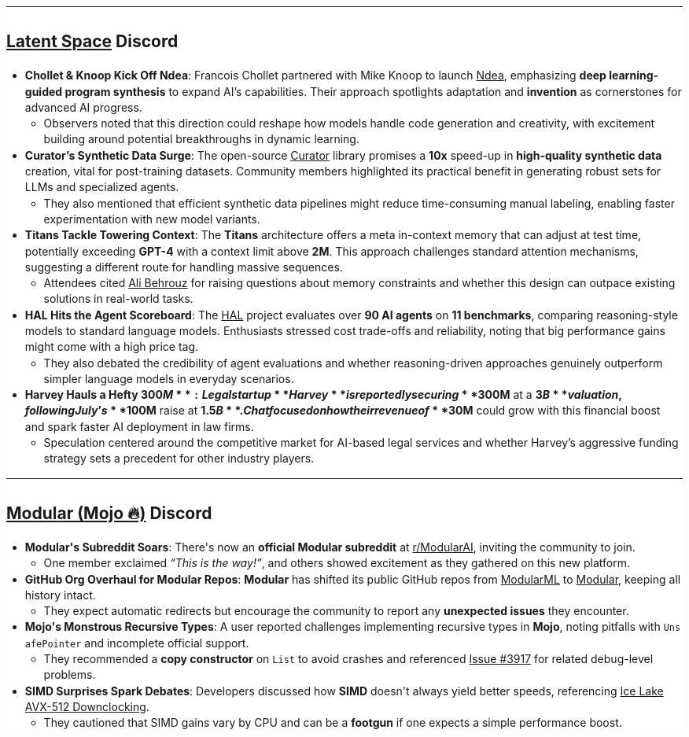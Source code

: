

---



## [Latent Space](https://discord.com/channels/822583790773862470) Discord

- **Chollet & Knoop Kick Off Ndea**: Francois Chollet partnered with Mike Knoop to launch [Ndea](https://x.com/fchollet/status/1879583863368032432), emphasizing **deep learning-guided program synthesis** to expand AI’s capabilities. Their approach spotlights adaptation and **invention** as cornerstones for advanced AI progress.
   - Observers noted that this direction could reshape how models handle code generation and creativity, with excitement building around potential breakthroughs in dynamic learning.
- **Curator’s Synthetic Data Surge**: The open-source [Curator](https://x.com/madiator/status/1879579213554147665) library promises a **10x** speed-up in **high-quality synthetic data** creation, vital for post-training datasets. Community members highlighted its practical benefit in generating robust sets for LLMs and specialized agents.
   - They also mentioned that efficient synthetic data pipelines might reduce time-consuming manual labeling, enabling faster experimentation with new model variants.
- **Titans Tackle Towering Context**: The **Titans** architecture offers a meta in-context memory that can adjust at test time, potentially exceeding **GPT-4** with a context limit above **2M**. This approach challenges standard attention mechanisms, suggesting a different route for handling massive sequences.
   - Attendees cited [Ali Behrouz](https://x.com/behrouz_ali/status/1878859086227255347) for raising questions about memory constraints and whether this design can outpace existing solutions in real-world tasks.
- **HAL Hits the Agent Scoreboard**: The [HAL](https://x.com/sayashk/status/1879932823668498576) project evaluates over **90 AI agents** on **11 benchmarks**, comparing reasoning-style models to standard language models. Enthusiasts stressed cost trade-offs and reliability, noting that big performance gains might come with a high price tag.
   - They also debated the credibility of agent evaluations and whether reasoning-driven approaches genuinely outperform simpler language models in everyday scenarios.
- **Harvey Hauls a Hefty $300M**: Legal startup **Harvey** is reportedly securing **$300M** at a **$3B** valuation, following July’s **$100M** raise at **$1.5B**. Chat focused on how their revenue of **$30M** could grow with this financial boost and spark faster AI deployment in law firms.
   - Speculation centered around the competitive market for AI-based legal services and whether Harvey’s aggressive funding strategy sets a precedent for other industry players.



---



## [Modular (Mojo 🔥)](https://discord.com/channels/1087530497313357884) Discord

- **Modular's Subreddit Soars**: There's now an **official Modular subreddit** at [r/ModularAI](https://www.reddit.com/r/ModularAI/), inviting the community to join.
   - One member exclaimed *“This is the way!”*, and others showed excitement as they gathered on this new platform.
- **GitHub Org Overhaul for Modular Repos**: **Modular** has shifted its public GitHub repos from [ModularML](https://github.com/modularml) to [Modular](https://github.com/modular), keeping all history intact.
   - They expect automatic redirects but encourage the community to report any **unexpected issues** they encounter.
- **Mojo's Monstrous Recursive Types**: A user reported challenges implementing recursive types in **Mojo**, noting pitfalls with `UnsafePointer` and incomplete official support.
   - They recommended a **copy constructor** on `List` to avoid crashes and referenced [Issue #3917](https://github.com/modularml/mojo/issues/3917) for related debug-level problems.
- **SIMD Surprises Spark Debates**: Developers discussed how **SIMD** doesn't always yield better speeds, referencing [Ice Lake AVX-512 Downclocking](https://travisdowns.github.io/blog/2020/08/19/icl-avx512-freq.html).
   - They cautioned that SIMD gains vary by CPU and can be a **footgun** if one expects a simple performance boost.